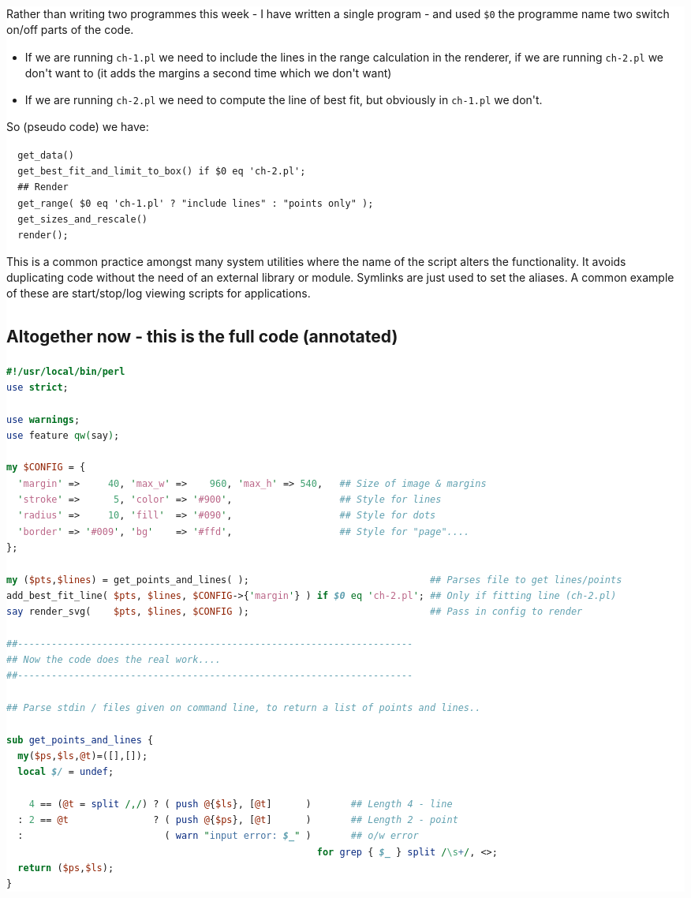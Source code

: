 Rather than writing two programmes this week - I have written a single program - and used `$0` the programme name two switch on/off parts of the code.

 * If we are running `ch-1.pl` we need to include the lines in the range calculation in the renderer, if we are running `ch-2.pl` we don't want to (it adds the margins a second time which we don't want)

 * If we are running `ch-2.pl` we need to compute the line of best fit, but obviously in `ch-1.pl` we don't.

So (pseudo code) we have:

```
  get_data()
  get_best_fit_and_limit_to_box() if $0 eq 'ch-2.pl';
  ## Render
  get_range( $0 eq 'ch-1.pl' ? "include lines" : "points only" );
  get_sizes_and_rescale()
  render();
```

This is a common practice amongst many system utilities where the name of the script alters the functionality. It avoids duplicating code without the need of an external library or module. Symlinks are just used to set the aliases. A common example of these are start/stop/log viewing scripts for applications.

## Altogether now - this is the full code (annotated)

```perl
#!/usr/local/bin/perl
use strict;

use warnings;
use feature qw(say);

my $CONFIG = {
  'margin' =>     40, 'max_w' =>    960, 'max_h' => 540,   ## Size of image & margins
  'stroke' =>      5, 'color' => '#900',                   ## Style for lines
  'radius' =>     10, 'fill'  => '#090',                   ## Style for dots
  'border' => '#009', 'bg'    => '#ffd',                   ## Style for "page"....
};

my ($pts,$lines) = get_points_and_lines( );                                ## Parses file to get lines/points
add_best_fit_line( $pts, $lines, $CONFIG->{'margin'} ) if $0 eq 'ch-2.pl'; ## Only if fitting line (ch-2.pl)
say render_svg(    $pts, $lines, $CONFIG );                                ## Pass in config to render

##----------------------------------------------------------------------
## Now the code does the real work....
##----------------------------------------------------------------------

## Parse stdin / files given on command line, to return a list of points and lines..

sub get_points_and_lines {
  my($ps,$ls,@t)=([],[]);
  local $/ = undef;

    4 == (@t = split /,/) ? ( push @{$ls}, [@t]      )       ## Length 4 - line
  : 2 == @t               ? ( push @{$ps}, [@t]      )       ## Length 2 - point
  :                         ( warn "input error: $_" )       ## o/w error
                                                       for grep { $_ } split /\s+/, <>;
  return ($ps,$ls);
}

```